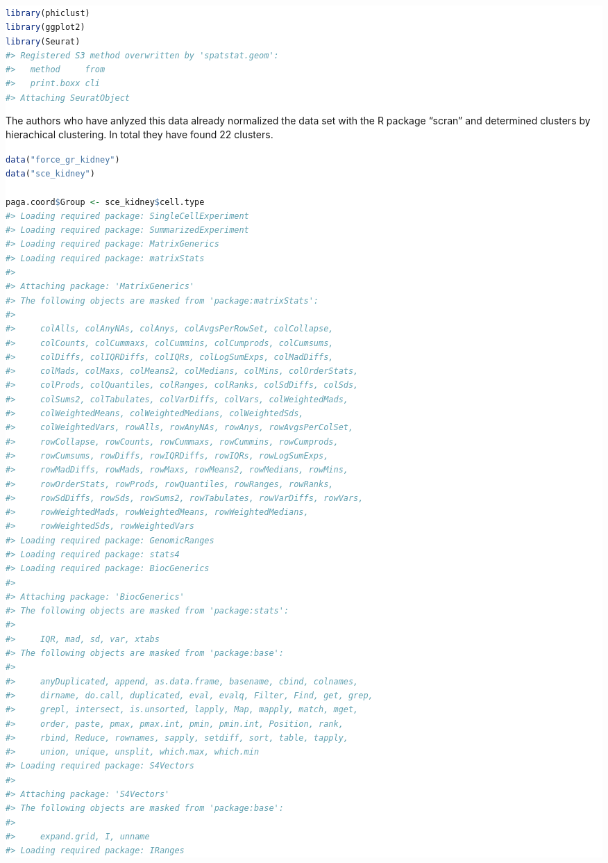 ``` r
library(phiclust)
library(ggplot2)
library(Seurat)
#> Registered S3 method overwritten by 'spatstat.geom':
#>   method     from
#>   print.boxx cli
#> Attaching SeuratObject
```

The authors who have anlyzed this data already normalized the data set
with the R package “scran” and determined clusters by hierachical
clustering. In total they have found 22 clusters.

``` r
data("force_gr_kidney")
data("sce_kidney")

paga.coord$Group <- sce_kidney$cell.type
#> Loading required package: SingleCellExperiment
#> Loading required package: SummarizedExperiment
#> Loading required package: MatrixGenerics
#> Loading required package: matrixStats
#> 
#> Attaching package: 'MatrixGenerics'
#> The following objects are masked from 'package:matrixStats':
#> 
#>     colAlls, colAnyNAs, colAnys, colAvgsPerRowSet, colCollapse,
#>     colCounts, colCummaxs, colCummins, colCumprods, colCumsums,
#>     colDiffs, colIQRDiffs, colIQRs, colLogSumExps, colMadDiffs,
#>     colMads, colMaxs, colMeans2, colMedians, colMins, colOrderStats,
#>     colProds, colQuantiles, colRanges, colRanks, colSdDiffs, colSds,
#>     colSums2, colTabulates, colVarDiffs, colVars, colWeightedMads,
#>     colWeightedMeans, colWeightedMedians, colWeightedSds,
#>     colWeightedVars, rowAlls, rowAnyNAs, rowAnys, rowAvgsPerColSet,
#>     rowCollapse, rowCounts, rowCummaxs, rowCummins, rowCumprods,
#>     rowCumsums, rowDiffs, rowIQRDiffs, rowIQRs, rowLogSumExps,
#>     rowMadDiffs, rowMads, rowMaxs, rowMeans2, rowMedians, rowMins,
#>     rowOrderStats, rowProds, rowQuantiles, rowRanges, rowRanks,
#>     rowSdDiffs, rowSds, rowSums2, rowTabulates, rowVarDiffs, rowVars,
#>     rowWeightedMads, rowWeightedMeans, rowWeightedMedians,
#>     rowWeightedSds, rowWeightedVars
#> Loading required package: GenomicRanges
#> Loading required package: stats4
#> Loading required package: BiocGenerics
#> 
#> Attaching package: 'BiocGenerics'
#> The following objects are masked from 'package:stats':
#> 
#>     IQR, mad, sd, var, xtabs
#> The following objects are masked from 'package:base':
#> 
#>     anyDuplicated, append, as.data.frame, basename, cbind, colnames,
#>     dirname, do.call, duplicated, eval, evalq, Filter, Find, get, grep,
#>     grepl, intersect, is.unsorted, lapply, Map, mapply, match, mget,
#>     order, paste, pmax, pmax.int, pmin, pmin.int, Position, rank,
#>     rbind, Reduce, rownames, sapply, setdiff, sort, table, tapply,
#>     union, unique, unsplit, which.max, which.min
#> Loading required package: S4Vectors
#> 
#> Attaching package: 'S4Vectors'
#> The following objects are masked from 'package:base':
#> 
#>     expand.grid, I, unname
#> Loading required package: IRanges
```